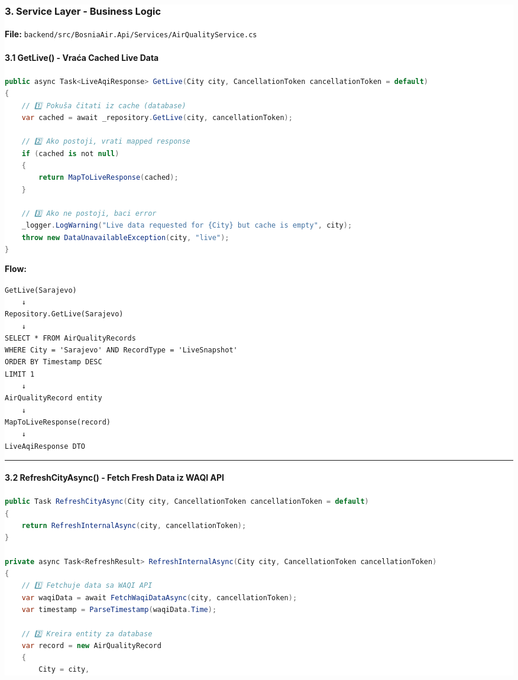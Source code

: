 
### **3. Service Layer - Business Logic**

**File:** `backend/src/BosniaAir.Api/Services/AirQualityService.cs`

#### **3.1 GetLive() - Vraća Cached Live Data**

```csharp
public async Task<LiveAqiResponse> GetLive(City city, CancellationToken cancellationToken = default)
{
    // 1️⃣ Pokuša čitati iz cache (database)
    var cached = await _repository.GetLive(city, cancellationToken);
    
    // 2️⃣ Ako postoji, vrati mapped response
    if (cached is not null)
    {
        return MapToLiveResponse(cached);
    }

    // 3️⃣ Ako ne postoji, baci error
    _logger.LogWarning("Live data requested for {City} but cache is empty", city);
    throw new DataUnavailableException(city, "live");
}
```

**Flow:**
```
GetLive(Sarajevo)
    ↓
Repository.GetLive(Sarajevo)
    ↓
SELECT * FROM AirQualityRecords 
WHERE City = 'Sarajevo' AND RecordType = 'LiveSnapshot'
ORDER BY Timestamp DESC
LIMIT 1
    ↓
AirQualityRecord entity
    ↓
MapToLiveResponse(record)
    ↓
LiveAqiResponse DTO
```

---

#### **3.2 RefreshCityAsync() - Fetch Fresh Data iz WAQI API**

```csharp
public Task RefreshCityAsync(City city, CancellationToken cancellationToken = default)
{
    return RefreshInternalAsync(city, cancellationToken);
}

private async Task<RefreshResult> RefreshInternalAsync(City city, CancellationToken cancellationToken)
{
    // 1️⃣ Fetchuje data sa WAQI API
    var waqiData = await FetchWaqiDataAsync(city, cancellationToken);
    var timestamp = ParseTimestamp(waqiData.Time);

    // 2️⃣ Kreira entity za database
    var record = new AirQualityRecord
    {
        City = city,
```